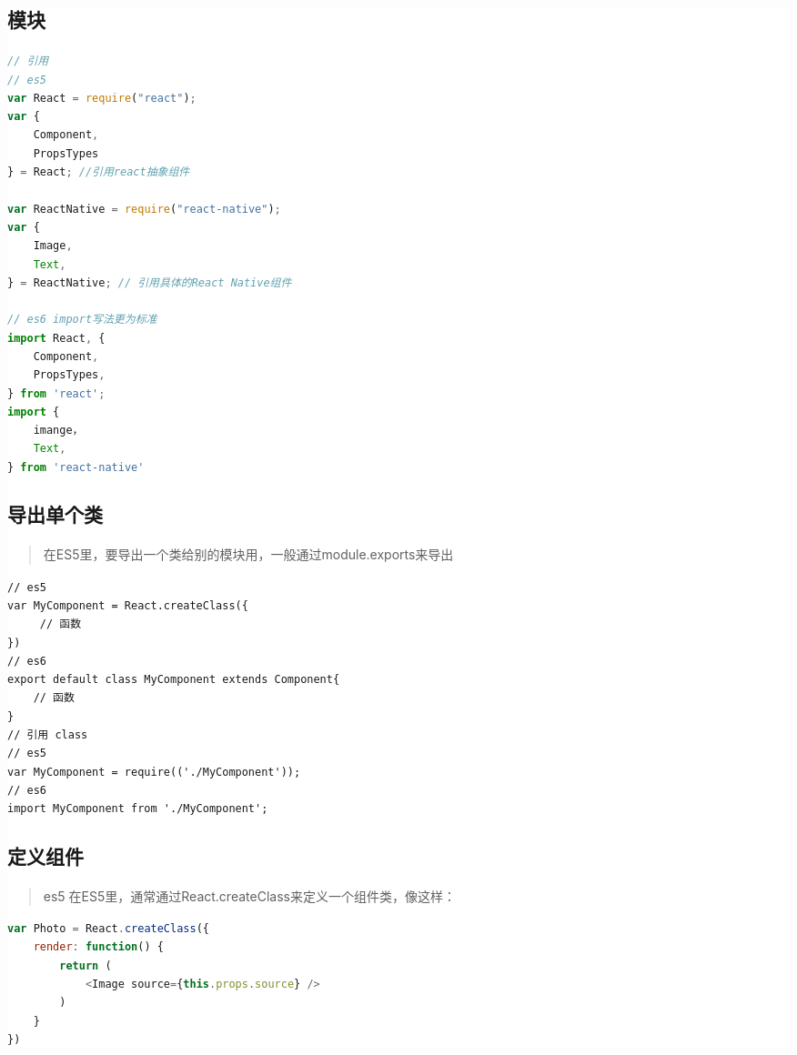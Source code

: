 ## 模块
```javascript
// 引用
// es5
var React = require("react");
var {
    Component,
    PropsTypes
} = React; //引用react抽象组件

var ReactNative = require("react-native");
var {
    Image,
    Text,
} = ReactNative; // 引用具体的React Native组件

// es6 import写法更为标准
import React, {
    Component,
    PropsTypes,
} from 'react';
import {
    imange，
    Text,
} from 'react-native'
```

## 导出单个类
>在ES5里，要导出一个类给别的模块用，一般通过module.exports来导出

```
// es5
var MyComponent = React.createClass({
     // 函数
})
// es6
export default class MyComponent extends Component{
    // 函数
}
// 引用 class
// es5 
var MyComponent = require(('./MyComponent'));
// es6
import MyComponent from './MyComponent';
```

## 定义组件
> es5  在ES5里，通常通过React.createClass来定义一个组件类，像这样：

```javascript
var Photo = React.createClass({
    render: function() {
        return (
            <Image source={this.props.source} />
        )
    }
})
```
